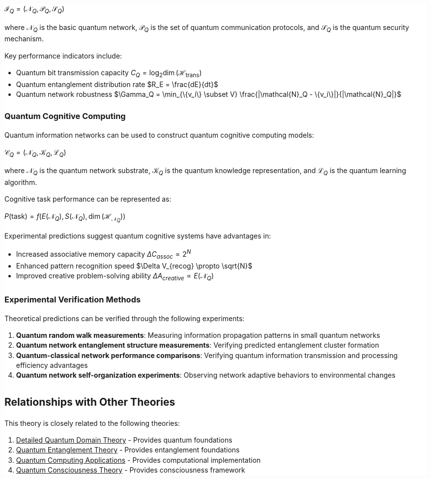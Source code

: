 $`
\mathcal{I}_Q = (\mathcal{N}_Q, \mathcal{P}_Q, \mathcal{S}_Q)
`$

where $`\mathcal{N}_Q`$ is the basic quantum network, $`\mathcal{P}_Q`$ is the set of quantum communication protocols, and $`\mathcal{S}_Q`$ is the quantum security mechanism.

Key performance indicators include:
- Quantum bit transmission capacity $`C_Q = \log_2 \dim(\mathcal{H}_{\text{trans}})`$
- Quantum entanglement distribution rate $`R_E = \frac{dE}{dt}`$
- Quantum network robustness $`\Gamma_Q = \min_{\{v_i\} \subset V} \frac{|\mathcal{N}_Q - \{v_i\}|}{|\mathcal{N}_Q|}`$

### Quantum Cognitive Computing

Quantum information networks can be used to construct quantum cognitive computing models:

$`
\mathcal{C}_Q = (\mathcal{N}_Q, \mathcal{K}_Q, \mathcal{L}_Q)
`$

where $`\mathcal{N}_Q`$ is the quantum network substrate, $`\mathcal{K}_Q`$ is the quantum knowledge representation, and $`\mathcal{L}_Q`$ is the quantum learning algorithm.

Cognitive task performance can be represented as:

$`
P(\text{task}) = f(E(\mathcal{N}_Q), S(\mathcal{N}_Q), \dim(\mathcal{H}_{\mathcal{N}_Q}))
`$

Experimental predictions suggest quantum cognitive systems have advantages in:
- Increased associative memory capacity $`\Delta C_{assoc} \propto 2^N`$
- Enhanced pattern recognition speed $`\Delta V_{recog} \propto \sqrt{N}`$
- Improved creative problem-solving ability $`\Delta A_{creative} \propto E(\mathcal{N}_Q)`$

### Experimental Verification Methods

Theoretical predictions can be verified through the following experiments:

1. **Quantum random walk measurements**: Measuring information propagation patterns in small quantum networks
2. **Quantum network entanglement structure measurements**: Verifying predicted entanglement cluster formation
3. **Quantum-classical network performance comparisons**: Verifying quantum information transmission and processing efficiency advantages
4. **Quantum network self-organization experiments**: Observing network adaptive behaviors to environmental changes

## Relationships with Other Theories

This theory is closely related to the following theories:

1. [Detailed Quantum Domain Theory](formal_theory_quantum_domain_en.md) - Provides quantum foundations
2. [Quantum Entanglement Theory](formal_theory_molecular_entanglement_en.md) - Provides entanglement foundations
3. [Quantum Computing Applications](formal_theory_quantum_computing_en.md) - Provides computational implementation
4. [Quantum Consciousness Theory](formal_theory_consciousness_en.md) - Provides consciousness framework
